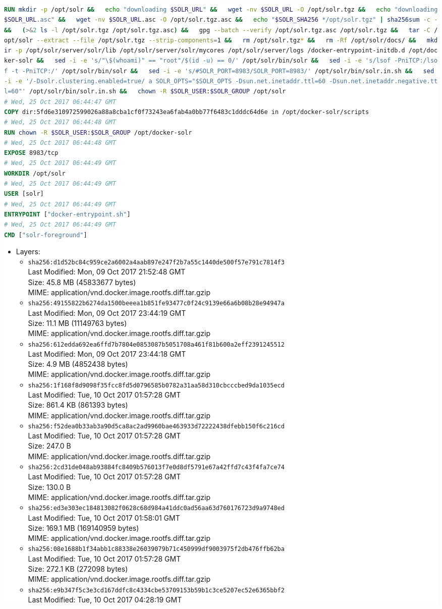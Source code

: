 ```dockerfile
RUN mkdir -p /opt/solr &&   echo "downloading $SOLR_URL" &&   wget -nv $SOLR_URL -O /opt/solr.tgz &&   echo "downloading $SOLR_URL.asc" &&   wget -nv $SOLR_URL.asc -O /opt/solr.tgz.asc &&   echo "$SOLR_SHA256 */opt/solr.tgz" | sha256sum -c - &&   (>&2 ls -l /opt/solr.tgz /opt/solr.tgz.asc) &&   gpg --batch --verify /opt/solr.tgz.asc /opt/solr.tgz &&   tar -C /opt/solr --extract --file /opt/solr.tgz --strip-components=1 &&   rm /opt/solr.tgz* &&   rm -Rf /opt/solr/docs/ &&   mkdir -p /opt/solr/server/solr/lib /opt/solr/server/solr/mycores /opt/solr/server/logs /docker-entrypoint-initdb.d /opt/docker-solr &&   sed -i -e 's/"\$(whoami)" == "root"/$(id -u) == 0/' /opt/solr/bin/solr &&   sed -i -e 's/lsof -PniTCP:/lsof -t -PniTCP:/' /opt/solr/bin/solr &&   sed -i -e 's/#SOLR_PORT=8983/SOLR_PORT=8983/' /opt/solr/bin/solr.in.sh &&   sed -i -e '/-Dsolr.clustering.enabled=true/ a SOLR_OPTS="$SOLR_OPTS -Dsun.net.inetaddr.ttl=60 -Dsun.net.inetaddr.negative.ttl=60"' /opt/solr/bin/solr.in.sh &&   chown -R $SOLR_USER:$SOLR_GROUP /opt/solr
# Wed, 25 Oct 2017 06:44:47 GMT
COPY dir:5fd6e310972599026a88a8cba1cf0f73243ea6fab4a0bb77f6483c1dddc64d6e in /opt/docker-solr/scripts 
# Wed, 25 Oct 2017 06:44:48 GMT
RUN chown -R $SOLR_USER:$SOLR_GROUP /opt/docker-solr
# Wed, 25 Oct 2017 06:44:48 GMT
EXPOSE 8983/tcp
# Wed, 25 Oct 2017 06:44:49 GMT
WORKDIR /opt/solr
# Wed, 25 Oct 2017 06:44:49 GMT
USER [solr]
# Wed, 25 Oct 2017 06:44:49 GMT
ENTRYPOINT ["docker-entrypoint.sh"]
# Wed, 25 Oct 2017 06:44:49 GMT
CMD ["solr-foreground"]
```

-	Layers:
	-	`sha256:d1d52bc84c959ce2a6002a4aab897e247f2b7a55c1440de500f57e791c7814f3`  
		Last Modified: Mon, 09 Oct 2017 21:52:48 GMT  
		Size: 45.8 MB (45833677 bytes)  
		MIME: application/vnd.docker.image.rootfs.diff.tar.gzip
	-	`sha256:49155822b6274da1500beeea1b851fe93477c0f24c9139e66a6b08b28e94947a`  
		Last Modified: Mon, 09 Oct 2017 23:44:19 GMT  
		Size: 11.1 MB (11149763 bytes)  
		MIME: application/vnd.docker.image.rootfs.diff.tar.gzip
	-	`sha256:612edda692ea6ffd7b7804e0853087b5051708a461f81b600a2eff2391245512`  
		Last Modified: Mon, 09 Oct 2017 23:44:18 GMT  
		Size: 4.9 MB (4852438 bytes)  
		MIME: application/vnd.docker.image.rootfs.diff.tar.gzip
	-	`sha256:1f168f8d9098f35fcc8fd5d0796585b0782a31aa58d310cbcccbed9da1035ecd`  
		Last Modified: Tue, 10 Oct 2017 01:57:28 GMT  
		Size: 861.4 KB (861393 bytes)  
		MIME: application/vnd.docker.image.rootfs.diff.tar.gzip
	-	`sha256:f52dea0b33ab3a90d5ca8ac2ad9960bae463933d72222438dfebb150f6c216cd`  
		Last Modified: Tue, 10 Oct 2017 01:57:28 GMT  
		Size: 247.0 B  
		MIME: application/vnd.docker.image.rootfs.diff.tar.gzip
	-	`sha256:2cd31de048ab93884fc8409b576013f7e0d8df5791e67a42ffd7c43f4fa7ce74`  
		Last Modified: Tue, 10 Oct 2017 01:57:28 GMT  
		Size: 130.0 B  
		MIME: application/vnd.docker.image.rootfs.diff.tar.gzip
	-	`sha256:ed3e303ec184813082f0628c68d984a41ddc0ad56aa63d760176723d9a9748ed`  
		Last Modified: Tue, 10 Oct 2017 01:58:01 GMT  
		Size: 169.1 MB (169140959 bytes)  
		MIME: application/vnd.docker.image.rootfs.diff.tar.gzip
	-	`sha256:08e1688b1f34abb1c88338e26039079b71c450999df9003975f2db476ffb62ba`  
		Last Modified: Tue, 10 Oct 2017 01:57:28 GMT  
		Size: 272.1 KB (272098 bytes)  
		MIME: application/vnd.docker.image.rootfs.diff.tar.gzip
	-	`sha256:e9b347f5c3e3cd167ddfc8c4334cbe53709153b59b1c3ce5207ec52e6365bbf2`  
		Last Modified: Tue, 10 Oct 2017 04:28:19 GMT  